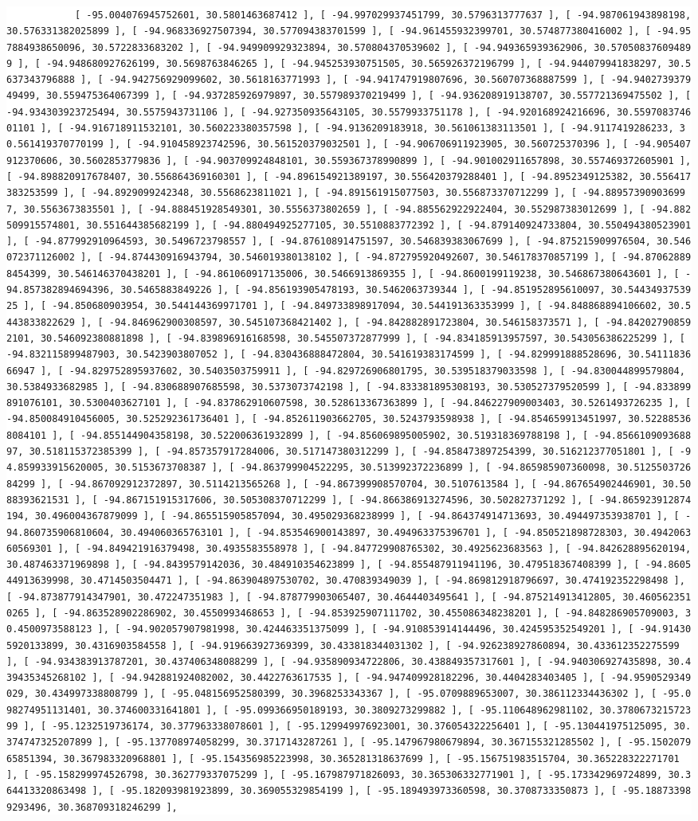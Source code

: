                 [ -95.004076945752601, 30.5801463687412 ], [ -94.997029937451799, 30.5796313777637 ], [ -94.987061943898198, 30.576331382025899 ], [ -94.968336927507394, 30.577094383701599 ], [ -94.961455932399701, 30.574877380416002 ], [ -94.957884938650096, 30.5722833683202 ], [ -94.949909929323894, 30.570804370539602 ], [ -94.949365939362906, 30.570508376094899 ], [ -94.948680927626199, 30.5698763846265 ], [ -94.945253930751505, 30.565926372196799 ], [ -94.944079941838297, 30.5637343796888 ], [ -94.942756929099602, 30.5618163771993 ], [ -94.941747919807696, 30.560707368887599 ], [ -94.940273937949499, 30.559475364067399 ], [ -94.937285926979897, 30.557989370219499 ], [ -94.936208919138707, 30.557721369475502 ], [ -94.934303923725494, 30.5575943731106 ], [ -94.927350935643105, 30.5579933751178 ], [ -94.920168924216696, 30.559708374601101 ], [ -94.916718911532101, 30.560223380357598 ], [ -94.9136209183918, 30.561061383113501 ], [ -94.9117419286233, 30.561419370770199 ], [ -94.910458923742596, 30.561520379032501 ], [ -94.906706911923905, 30.560725370396 ], [ -94.905407912370606, 30.5602853779836 ], [ -94.903709924848101, 30.559367378990899 ], [ -94.901002911657898, 30.557469372605901 ], [ -94.898820917678407, 30.556864369160301 ], [ -94.896154921389197, 30.556420379288401 ], [ -94.8952349125382, 30.556417383253599 ], [ -94.8929099242348, 30.5568623811021 ], [ -94.891561915077503, 30.556873370712299 ], [ -94.889573909036997, 30.5563673835501 ], [ -94.888451928549301, 30.5556373802659 ], [ -94.885562922922404, 30.552987383012699 ], [ -94.882509915574801, 30.551644385682199 ], [ -94.880494925277105, 30.5510883772392 ], [ -94.879140924733804, 30.550494380523901 ], [ -94.877992910964593, 30.5496723798557 ], [ -94.876108914751597, 30.546839383067699 ], [ -94.875215909976504, 30.546072371126002 ], [ -94.874430916943794, 30.546019380138102 ], [ -94.872795920492607, 30.546178370857199 ], [ -94.870628898454399, 30.546146370438201 ], [ -94.861060917135006, 30.5466913869355 ], [ -94.8600199119238, 30.546867380643601 ], [ -94.857382894694396, 30.5465883849226 ], [ -94.856193905478193, 30.5462063739344 ], [ -94.851952895610097, 30.5443493753925 ], [ -94.850680903954, 30.544144369971701 ], [ -94.849733898917094, 30.544191363353999 ], [ -94.848868894106602, 30.5443833822629 ], [ -94.846962900308597, 30.545107368421402 ], [ -94.842882891723804, 30.546158373571 ], [ -94.842027908592101, 30.546092380881898 ], [ -94.839896916168598, 30.545507372877999 ], [ -94.834185913957597, 30.543056386225299 ], [ -94.832115899487903, 30.5423903807052 ], [ -94.830436888472804, 30.541619383174599 ], [ -94.829991888528696, 30.5411183666947 ], [ -94.829752895937602, 30.5403503759911 ], [ -94.829726906801795, 30.539518379033598 ], [ -94.830044899579804, 30.5384933682985 ], [ -94.830688907685598, 30.5373073742198 ], [ -94.833381895308193, 30.530527379520599 ], [ -94.833899891076101, 30.5300403627101 ], [ -94.837862910607598, 30.528613367363899 ], [ -94.846227909003403, 30.5261493726235 ], [ -94.850084910456005, 30.525292361736401 ], [ -94.852611903662705, 30.5243793598938 ], [ -94.854659913451997, 30.522885368084101 ], [ -94.855144904358198, 30.522006361932899 ], [ -94.856069895005902, 30.519318369788198 ], [ -94.856610909368897, 30.518115372385399 ], [ -94.857357917284006, 30.517147380312299 ], [ -94.858473897254399, 30.516212377051801 ], [ -94.859933915620005, 30.5153673708387 ], [ -94.863799904522295, 30.513992372236899 ], [ -94.865985907360098, 30.512550372684299 ], [ -94.867092912372897, 30.5114213565268 ], [ -94.867399908570704, 30.5107613584 ], [ -94.867654902446901, 30.5088393621531 ], [ -94.867151915317606, 30.505308370712299 ], [ -94.866386913274596, 30.502827371292 ], [ -94.865923912874194, 30.496004367879099 ], [ -94.865515905857094, 30.495029368238999 ], [ -94.864374914713693, 30.494497353938701 ], [ -94.860735906810604, 30.494060365763101 ], [ -94.853546900143897, 30.494963375396701 ], [ -94.850521898728303, 30.494206360569301 ], [ -94.849421916379498, 30.4935583558978 ], [ -94.847729908765302, 30.4925623683563 ], [ -94.842628895620194, 30.487463371969898 ], [ -94.8439579142036, 30.484910354623899 ], [ -94.855487911941196, 30.479518367408399 ], [ -94.860544913639998, 30.4714503504471 ], [ -94.863904897530702, 30.470839349039 ], [ -94.869812918796697, 30.474192352298498 ], [ -94.873877914347901, 30.472247351983 ], [ -94.878779903065407, 30.4644403495641 ], [ -94.875214913412805, 30.4605623510265 ], [ -94.863528902286902, 30.4550993468653 ], [ -94.853925907111702, 30.455086348238201 ], [ -94.848286905709003, 30.4500973588123 ], [ -94.902057907981998, 30.424463351375099 ], [ -94.910853914144496, 30.424595352549201 ], [ -94.914305920133899, 30.4316903584558 ], [ -94.919663927369399, 30.433818344031302 ], [ -94.926238927860894, 30.433612352275599 ], [ -94.934383913787201, 30.437406348088299 ], [ -94.935890934722806, 30.438849357317601 ], [ -94.940306927435898, 30.439435345268102 ], [ -94.942881924082002, 30.4422763617535 ], [ -94.947409928182296, 30.4404283403405 ], [ -94.9590529349029, 30.434997338808799 ], [ -95.048156952580399, 30.3968253343367 ], [ -95.0709889653007, 30.386112334436302 ], [ -95.098274951131401, 30.374600331641801 ], [ -95.099366950189193, 30.3809273299882 ], [ -95.110648962981102, 30.378067321572399 ], [ -95.1232519736174, 30.377963338078601 ], [ -95.129949976923001, 30.376054322256401 ], [ -95.130441975125095, 30.374747325207899 ], [ -95.137708974058299, 30.3717143287261 ], [ -95.147967980679894, 30.367155321285502 ], [ -95.150207965851394, 30.367983320968801 ], [ -95.154356985223998, 30.365281318637699 ], [ -95.156751983515704, 30.365228322271701 ], [ -95.158299974526798, 30.362779337075299 ], [ -95.167987971826093, 30.365306332771901 ], [ -95.173342969724899, 30.364413320863498 ], [ -95.182093981923899, 30.369055329854199 ], [ -95.189493973360598, 30.3708733350873 ], [ -95.188733989293496, 30.368709318246299 ],